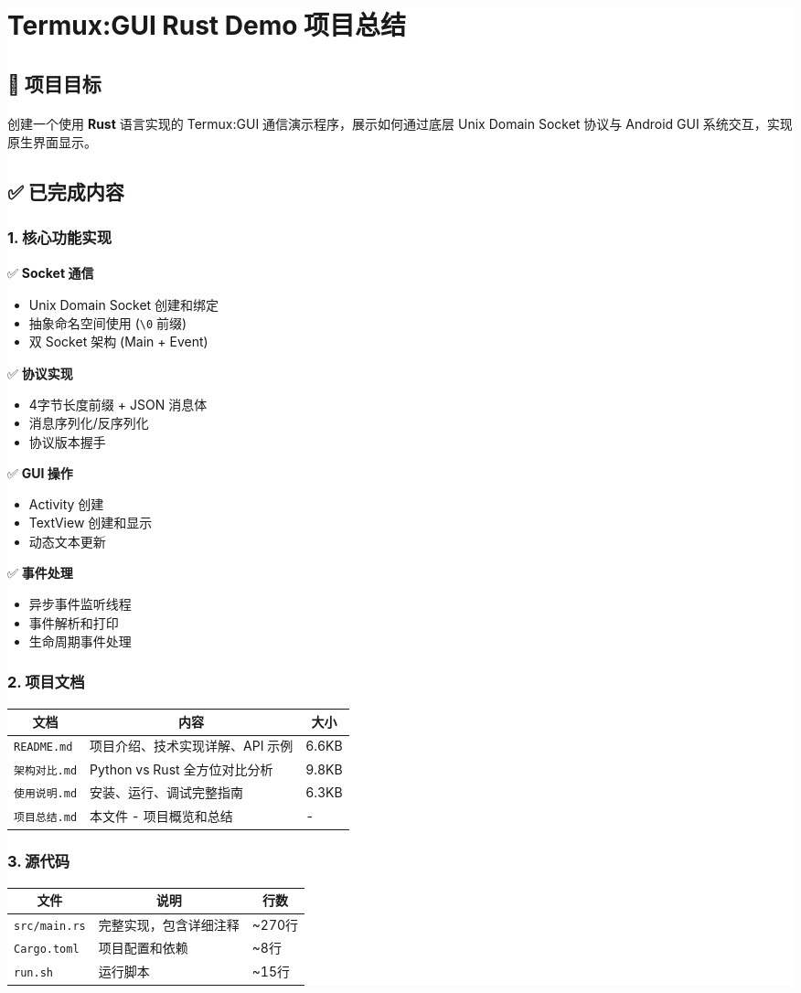 # Termux:GUI Rust Demo 项目总结

## 🎯 项目目标

创建一个使用 **Rust** 语言实现的 Termux:GUI 通信演示程序，展示如何通过底层 Unix Domain Socket 协议与 Android GUI 系统交互，实现原生界面显示。

## ✅ 已完成内容

### 1. 核心功能实现

✅ **Socket 通信**
- Unix Domain Socket 创建和绑定
- 抽象命名空间使用 (`\0` 前缀)
- 双 Socket 架构 (Main + Event)

✅ **协议实现**
- 4字节长度前缀 + JSON 消息体
- 消息序列化/反序列化
- 协议版本握手

✅ **GUI 操作**
- Activity 创建
- TextView 创建和显示
- 动态文本更新

✅ **事件处理**
- 异步事件监听线程
- 事件解析和打印
- 生命周期事件处理

### 2. 项目文档

| 文档 | 内容 | 大小 |
|------|------|------|
| `README.md` | 项目介绍、技术实现详解、API 示例 | 6.6KB |
| `架构对比.md` | Python vs Rust 全方位对比分析 | 9.8KB |
| `使用说明.md` | 安装、运行、调试完整指南 | 6.3KB |
| `项目总结.md` | 本文件 - 项目概览和总结 | - |

### 3. 源代码

| 文件 | 说明 | 行数 |
|------|------|------|
| `src/main.rs` | 完整实现，包含详细注释 | ~270行 |
| `Cargo.toml` | 项目配置和依赖 | ~8行 |
| `run.sh` | 运行脚本 | ~15行 |
